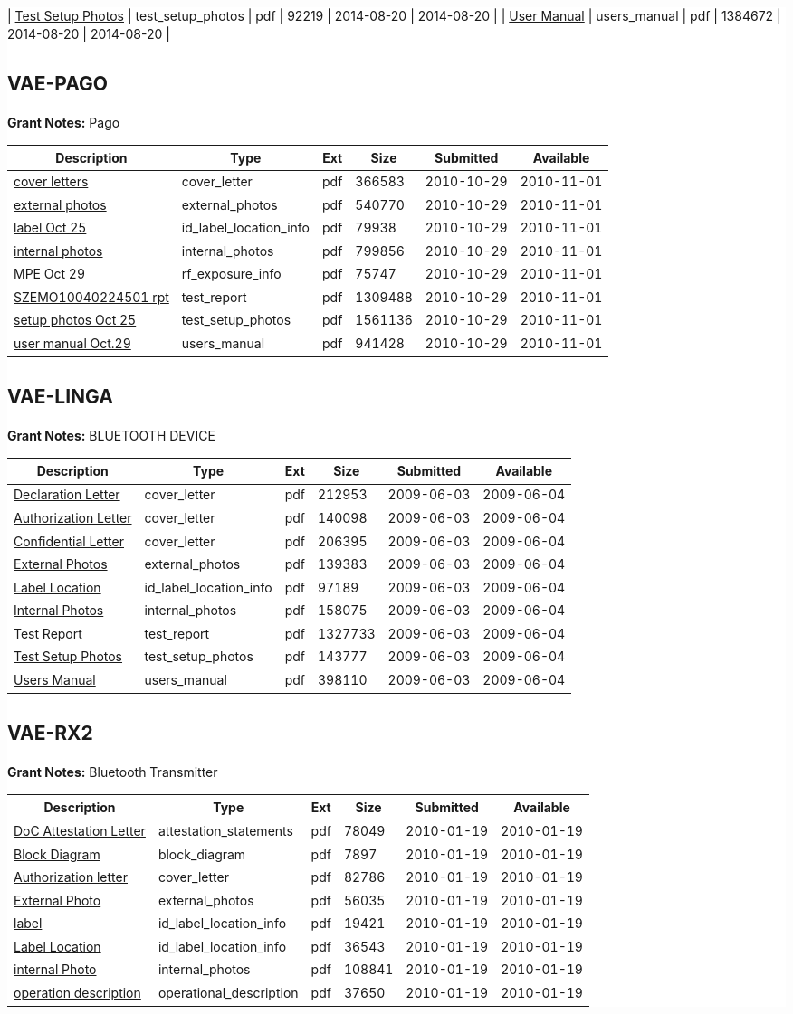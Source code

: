 | [Test Setup Photos](VAE-TX4/98fe91e60eab79737423afe21bb53a36/2363523.pdf) | test_setup_photos | pdf | 92219 | 2014-08-20 | 2014-08-20 |
| [User Manual](VAE-TX4/98fe91e60eab79737423afe21bb53a36/2363524.pdf) | users_manual | pdf | 1384672 | 2014-08-20 | 2014-08-20 |
## VAE-PAGO
**Grant Notes:** Pago

| Description | Type | Ext | Size | Submitted | Available |
| ----------- | ---- | --- | ---- | --------- | --------- |
| [cover letters](VAE-PAGO/51cf06ed859d7c6fda7b7e7670ad5c36/1367996.pdf) | cover_letter | pdf | 366583 | 2010-10-29 | 2010-11-01 |
| [external photos](VAE-PAGO/51cf06ed859d7c6fda7b7e7670ad5c36/1367997.pdf) | external_photos | pdf | 540770 | 2010-10-29 | 2010-11-01 |
| [label Oct 25](VAE-PAGO/51cf06ed859d7c6fda7b7e7670ad5c36/1367998.pdf) | id_label_location_info | pdf | 79938 | 2010-10-29 | 2010-11-01 |
| [internal photos](VAE-PAGO/51cf06ed859d7c6fda7b7e7670ad5c36/1367999.pdf) | internal_photos | pdf | 799856 | 2010-10-29 | 2010-11-01 |
| [MPE Oct 29](VAE-PAGO/51cf06ed859d7c6fda7b7e7670ad5c36/1368001.pdf) | rf_exposure_info | pdf | 75747 | 2010-10-29 | 2010-11-01 |
| [SZEMO10040224501 rpt](VAE-PAGO/51cf06ed859d7c6fda7b7e7670ad5c36/1368003.pdf) | test_report | pdf | 1309488 | 2010-10-29 | 2010-11-01 |
| [setup photos Oct 25](VAE-PAGO/51cf06ed859d7c6fda7b7e7670ad5c36/1368004.pdf) | test_setup_photos | pdf | 1561136 | 2010-10-29 | 2010-11-01 |
| [user manual Oct.29](VAE-PAGO/51cf06ed859d7c6fda7b7e7670ad5c36/1368005.pdf) | users_manual | pdf | 941428 | 2010-10-29 | 2010-11-01 |
## VAE-LINGA
**Grant Notes:** BLUETOOTH DEVICE

| Description | Type | Ext | Size | Submitted | Available |
| ----------- | ---- | --- | ---- | --------- | --------- |
| [Declaration Letter](VAE-LINGA/996332ebd2b842ba6902afe58f2a8673/1118935.pdf) | cover_letter | pdf | 212953 | 2009-06-03 | 2009-06-04 |
| [Authorization Letter](VAE-LINGA/996332ebd2b842ba6902afe58f2a8673/1118936.pdf) | cover_letter | pdf | 140098 | 2009-06-03 | 2009-06-04 |
| [Confidential Letter](VAE-LINGA/996332ebd2b842ba6902afe58f2a8673/1118938.pdf) | cover_letter | pdf | 206395 | 2009-06-03 | 2009-06-04 |
| [External Photos](VAE-LINGA/996332ebd2b842ba6902afe58f2a8673/1118937.pdf) | external_photos | pdf | 139383 | 2009-06-03 | 2009-06-04 |
| [Label Location](VAE-LINGA/996332ebd2b842ba6902afe58f2a8673/1118940.pdf) | id_label_location_info | pdf | 97189 | 2009-06-03 | 2009-06-04 |
| [Internal Photos](VAE-LINGA/996332ebd2b842ba6902afe58f2a8673/1118939.pdf) | internal_photos | pdf | 158075 | 2009-06-03 | 2009-06-04 |
| [Test Report](VAE-LINGA/996332ebd2b842ba6902afe58f2a8673/1118942.pdf) | test_report | pdf | 1327733 | 2009-06-03 | 2009-06-04 |
| [Test Setup Photos](VAE-LINGA/996332ebd2b842ba6902afe58f2a8673/1118941.pdf) | test_setup_photos | pdf | 143777 | 2009-06-03 | 2009-06-04 |
| [Users Manual](VAE-LINGA/996332ebd2b842ba6902afe58f2a8673/1118943.pdf) | users_manual | pdf | 398110 | 2009-06-03 | 2009-06-04 |
## VAE-RX2
**Grant Notes:** Bluetooth Transmitter

| Description | Type | Ext | Size | Submitted | Available |
| ----------- | ---- | --- | ---- | --------- | --------- |
| [DoC Attestation Letter](VAE-RX2/1487047a3c6ca6d6bd1d1c5d63494551/1229803.pdf) | attestation_statements | pdf | 78049 | 2010-01-19 | 2010-01-19 |
| [Block Diagram](VAE-RX2/1487047a3c6ca6d6bd1d1c5d63494551/1229804.pdf) | block_diagram | pdf | 7897 | 2010-01-19 | 2010-01-19 |
| [Authorization letter](VAE-RX2/1487047a3c6ca6d6bd1d1c5d63494551/1229802.pdf) | cover_letter | pdf | 82786 | 2010-01-19 | 2010-01-19 |
| [External Photo](VAE-RX2/1487047a3c6ca6d6bd1d1c5d63494551/1229805.pdf) | external_photos | pdf | 56035 | 2010-01-19 | 2010-01-19 |
| [label](VAE-RX2/1487047a3c6ca6d6bd1d1c5d63494551/1229806.pdf) | id_label_location_info | pdf | 19421 | 2010-01-19 | 2010-01-19 |
| [Label Location](VAE-RX2/1487047a3c6ca6d6bd1d1c5d63494551/1229807.pdf) | id_label_location_info | pdf | 36543 | 2010-01-19 | 2010-01-19 |
| [internal Photo](VAE-RX2/1487047a3c6ca6d6bd1d1c5d63494551/1229808.pdf) | internal_photos | pdf | 108841 | 2010-01-19 | 2010-01-19 |
| [operation description](VAE-RX2/1487047a3c6ca6d6bd1d1c5d63494551/1229809.pdf) | operational_description | pdf | 37650 | 2010-01-19 | 2010-01-19 |